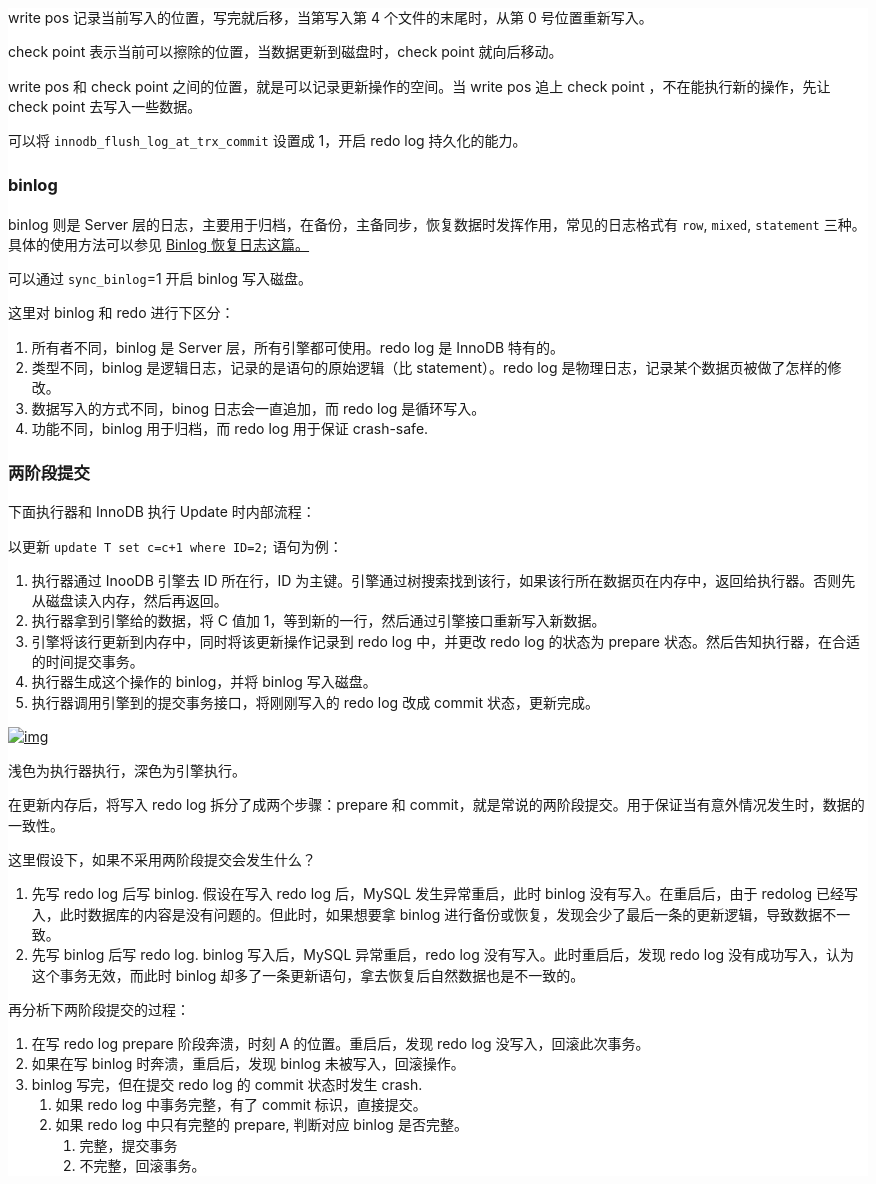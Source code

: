 write pos 记录当前写入的位置，写完就后移，当第写入第 4 个文件的末尾时，从第 0 号位置重新写入。

check point 表示当前可以擦除的位置，当数据更新到磁盘时，check point 就向后移动。

write pos 和 check point 之间的位置，就是可以记录更新操作的空间。当 write pos 追上 check point ，不在能执行新的操作，先让 check point 去写入一些数据。

可以将 `innodb_flush_log_at_trx_commit` 设置成 1，开启 redo log 持久化的能力。

### binlog

binlog 则是 Server 层的日志，主要用于归档，在备份，主备同步，恢复数据时发挥作用，常见的日志格式有 `row`, `mixed`, `statement` 三种。具体的使用方法可以参见 [Binlog 恢复日志这篇。](https://www.cnblogs.com/michael9/p/11923483.html)

可以通过 `sync_binlog`=1 开启 binlog 写入磁盘。

这里对 binlog 和 redo 进行下区分：

1. 所有者不同，binlog 是 Server 层，所有引擎都可使用。redo log 是 InnoDB 特有的。
2. 类型不同，binlog 是逻辑日志，记录的是语句的原始逻辑（比 statement）。redo log 是物理日志，记录某个数据页被做了怎样的修改。
3. 数据写入的方式不同，binog 日志会一直追加，而 redo log 是循环写入。
4. 功能不同，binlog 用于归档，而 redo log 用于保证 crash-safe.

### 两阶段提交

下面执行器和 InnoDB 执行 Update 时内部流程：

以更新 `update T set c=c+1 where ID=2;` 语句为例：

1. 执行器通过 InooDB 引擎去 ID 所在行，ID 为主键。引擎通过树搜索找到该行，如果该行所在数据页在内存中，返回给执行器。否则先从磁盘读入内存，然后再返回。
2. 执行器拿到引擎给的数据，将 C 值加 1，等到新的一行，然后通过引擎接口重新写入新数据。
3. 引擎将该行更新到内存中，同时将该更新操作记录到 redo log 中，并更改 redo log 的状态为 prepare 状态。然后告知执行器，在合适的时间提交事务。
4. 执行器生成这个操作的 binlog，并将 binlog 写入磁盘。
5. 执行器调用引擎到的提交事务接口，将刚刚写入的 redo log 改成 commit 状态，更新完成。

[![img](https://img2020.cnblogs.com/blog/1861307/202009/1861307-20200922152056410-1828606460.png)](https://img2020.cnblogs.com/blog/1861307/202009/1861307-20200922152056410-1828606460.png)

浅色为执行器执行，深色为引擎执行。

在更新内存后，将写入 redo log 拆分了成两个步骤：prepare 和 commit，就是常说的两阶段提交。用于保证当有意外情况发生时，数据的一致性。

这里假设下，如果不采用两阶段提交会发生什么？

1. 先写 redo log 后写 binlog. 假设在写入 redo log 后，MySQL 发生异常重启，此时 binlog 没有写入。在重启后，由于 redolog 已经写入，此时数据库的内容是没有问题的。但此时，如果想要拿 binlog 进行备份或恢复，发现会少了最后一条的更新逻辑，导致数据不一致。
2. 先写 binlog 后写 redo log. binlog 写入后，MySQL 异常重启，redo log 没有写入。此时重启后，发现 redo log 没有成功写入，认为这个事务无效，而此时 binlog 却多了一条更新语句，拿去恢复后自然数据也是不一致的。

再分析下两阶段提交的过程：

1. 在写 redo log prepare 阶段奔溃，时刻 A 的位置。重启后，发现 redo log 没写入，回滚此次事务。
2. 如果在写 binlog 时奔溃，重启后，发现 binlog 未被写入，回滚操作。
3. binlog 写完，但在提交 redo log 的 commit 状态时发生 crash.
   1. 如果 redo log 中事务完整，有了 commit 标识，直接提交。
   2. 如果 redo log 中只有完整的 prepare, 判断对应 binlog 是否完整。
      1. 完整，提交事务
      2. 不完整，回滚事务。
